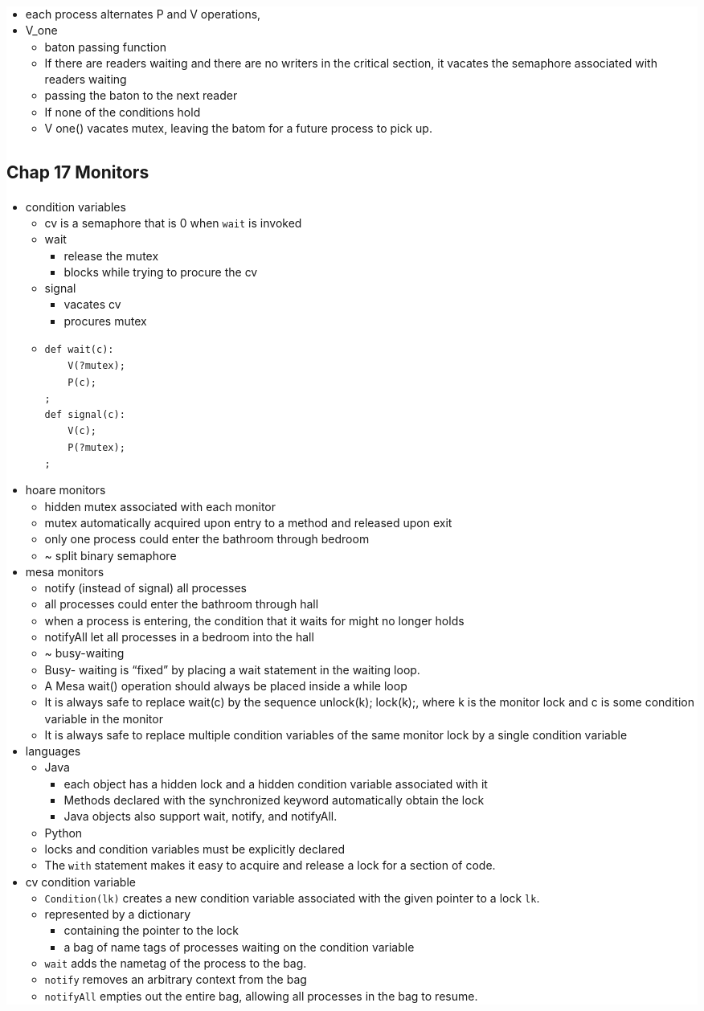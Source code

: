 - each process alternates P and V operations,
- V_one
    - baton passing function
    - If there are readers waiting and there are no writers in the critical section, it vacates the semaphore associated with readers waiting
    - passing the baton to the next reader
    - If none of the conditions hold
    - V one() vacates mutex, leaving the batom for a future process to pick up.

## Chap 17 Monitors
- condition variables
    - cv is a semaphore that is 0 when ``wait`` is invoked
    - wait
        - release the mutex
        - blocks while trying to procure the cv
    - signal
        - vacates cv
        - procures mutex
    -  
        ```
        def wait(c):
            V(?mutex);
            P(c);
        ;
        def signal(c):
            V(c);
            P(?mutex);
        ;
        ```
- hoare monitors
    - hidden mutex associated with each monitor
    - mutex automatically acquired upon entry to a method and released upon exit
    - only one process could enter the bathroom through bedroom
    - ~ split binary semaphore
- mesa monitors
    - notify (instead of signal) all processes
    - all processes could enter the bathroom through hall
    - when a process is entering, the condition that it waits for might no longer holds
    - notifyAll let all processes in a bedroom into the hall
    - ~ busy-waiting
    - Busy- waiting is “fixed” by placing a wait statement in the waiting loop.
    - A Mesa wait() operation should always be placed inside a while loop
    - It is always safe to replace wait(c) by the sequence unlock(k); lock(k);, where k is the monitor lock and c is some condition variable in the monitor
    - It is always safe to replace multiple condition variables of the same monitor lock by a single condition variable
- languages
    - Java
        - each object has a hidden lock and a hidden condition variable associated with it
        -  Methods declared with the synchronized keyword automatically obtain the lock
        - Java objects also support wait, notify, and notifyAll.
    - Python
    - locks and condition variables must be explicitly declared
    - The ``with`` statement makes it easy to acquire and release a lock for a section of code.
- cv condition variable
    - ``Condition(lk)`` creates a new condition variable associated with the given pointer to a lock ``lk``.
    - represented by a dictionary 
        - containing the pointer to the lock
        - a bag of name tags of processes waiting on the condition variable
    - ``wait`` adds the nametag of the process to the bag.
    - ``notify`` removes an arbitrary context from the bag
    - ``notifyAll`` empties out the entire bag, allowing all processes in the bag to resume.